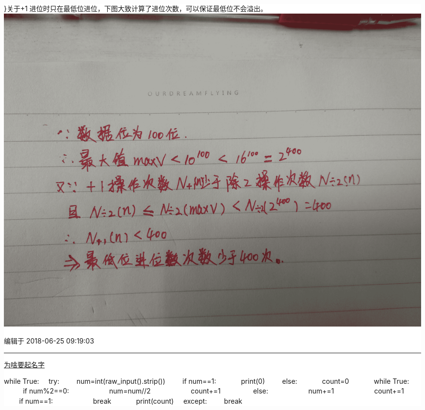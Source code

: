 }关于+1 进位时只在最低位进位，下图大致计算了进位次数，可以保证最低位不会溢出。![](img/63b3bab3defb0e942bfba3d20f54cc78.png)

编辑于 2018-06-25 09:19:03

* * *

[为啥要起名字](https://www.nowcoder.com/profile/1833472)

while True:
    try:
        num=int(raw_input().strip())
        if num==1:
            print(0)
        else:
            count=0
            while True:
                if num%2==0:
                    num=num//2
                    count+=1
                else:
                    num+=1
                    count+=1
                if num==1:
                    break
            print(count)
    except:
        break
